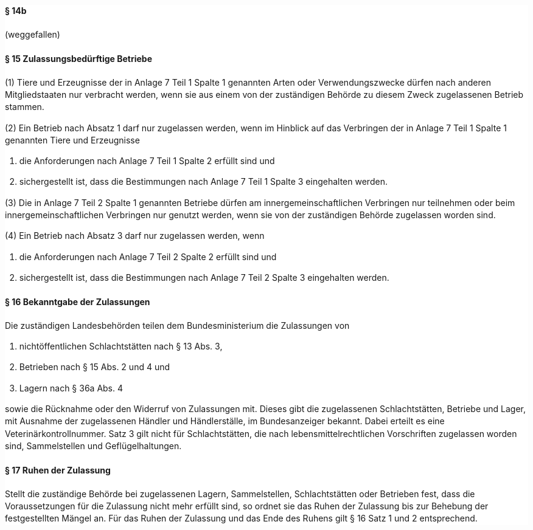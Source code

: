 
#### § 14b

(weggefallen)


#### § 15 Zulassungsbedürftige Betriebe

(1) Tiere und Erzeugnisse der in Anlage 7 Teil 1 Spalte 1 genannten Arten oder Verwendungszwecke dürfen nach anderen Mitgliedstaaten nur verbracht werden, wenn sie aus einem von der zuständigen Behörde zu diesem Zweck zugelassenen Betrieb stammen.

(2) Ein Betrieb nach Absatz 1 darf nur zugelassen werden, wenn im Hinblick auf das Verbringen der in Anlage 7 Teil 1 Spalte 1 genannten Tiere und Erzeugnisse

1.  die Anforderungen nach Anlage 7 Teil 1 Spalte 2 erfüllt sind und


2.  sichergestellt ist, dass die Bestimmungen nach Anlage 7 Teil 1 Spalte 3 eingehalten werden.




(3) Die in Anlage 7 Teil 2 Spalte 1 genannten Betriebe dürfen am innergemeinschaftlichen Verbringen nur teilnehmen oder beim innergemeinschaftlichen Verbringen nur genutzt werden, wenn sie von der zuständigen Behörde zugelassen worden sind.

(4) Ein Betrieb nach Absatz 3 darf nur zugelassen werden, wenn

1.  die Anforderungen nach Anlage 7 Teil 2 Spalte 2 erfüllt sind und


2.  sichergestellt ist, dass die Bestimmungen nach Anlage 7 Teil 2 Spalte 3 eingehalten werden.





#### § 16 Bekanntgabe der Zulassungen

Die zuständigen Landesbehörden teilen dem Bundesministerium die Zulassungen von

1.  nichtöffentlichen Schlachtstätten nach § 13 Abs. 3,


2.  Betrieben nach § 15 Abs. 2 und 4 und


3.  Lagern nach § 36a Abs. 4



sowie die Rücknahme oder den Widerruf von Zulassungen mit. Dieses gibt die zugelassenen Schlachtstätten, Betriebe und Lager, mit Ausnahme der zugelassenen Händler und Händlerställe, im Bundesanzeiger bekannt. Dabei erteilt es eine Veterinärkontrollnummer. Satz 3 gilt nicht für Schlachtstätten, die nach lebensmittelrechtlichen Vorschriften zugelassen worden sind, Sammelstellen und Geflügelhaltungen.


#### § 17 Ruhen der Zulassung

Stellt die zuständige Behörde bei zugelassenen Lagern, Sammelstellen, Schlachtstätten oder Betrieben fest, dass die Voraussetzungen für die Zulassung nicht mehr erfüllt sind, so ordnet sie das Ruhen der Zulassung bis zur Behebung der festgestellten Mängel an. Für das Ruhen der Zulassung und das Ende des Ruhens gilt § 16 Satz 1 und 2 entsprechend.
